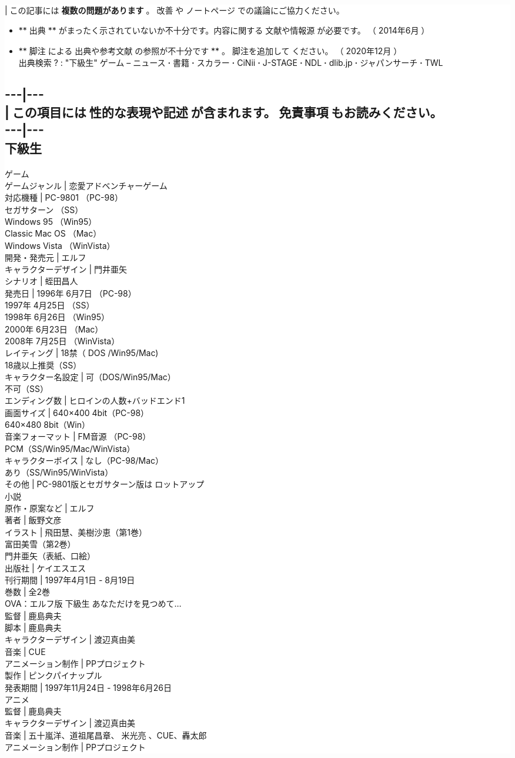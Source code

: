 |  この記事には **複数の問題があります** 。  改善  や  ノートページ  での議論にご協力ください。

  * ** 出典  ** がまったく示されていないか不十分です。内容に関する  文献や情報源  が必要です。  （  2014年6月  ）    

  * ** 脚注  による  出典や参考文献  の参照が不十分です ** 。  脚注を追加して  ください。  （  2020年12月  ）    
出典検索  ?  :  "下級生" ゲーム  –  ニュース  **·** 書籍  **·** スカラー  **·** CiNii  **·**
J-STAGE  **·** NDL  **·** dlib.jp  **·** ジャパンサーチ  **·** TWL

  
---|---  
|  この項目には **性的な表現や記述** が含まれます。  免責事項  もお読みください。  
---|---  
下級生  
---  
  
  
ゲーム  
ゲームジャンル  |  恋愛アドベンチャーゲーム   
対応機種  |  PC-9801  （PC-98）   
セガサターン  （SS）  
Windows 95  （Win95）  
Classic Mac OS  （Mac）  
Windows Vista  （WinVista）  
開発・発売元  |  エルフ   
キャラクターデザイン  |  門井亜矢   
シナリオ  |  蛭田昌人   
発売日  |  1996年  6月7日  （PC-98）   
1997年  4月25日  （SS）  
1998年  6月26日  （Win95）  
2000年  6月23日  （Mac）  
2008年  7月25日  （WinVista）  
レイティング  |  18禁（  DOS  /Win95/Mac)   
18歳以上推奨（SS）  
キャラクター名設定  |  可（DOS/Win95/Mac）   
不可（SS）  
エンディング数  |  ヒロインの人数+バッドエンド1   
画面サイズ  |  640×400 4bit（PC-98）   
640×480 8bit（Win）  
音楽フォーマット  |  FM音源  （PC-98）   
PCM（SS/Win95/Mac/WinVista）  
キャラクターボイス  |  なし（PC-98/Mac）   
あり（SS/Win95/WinVista）  
その他  |  PC-9801版とセガサターン版は  ロットアップ   
小説  
原作・原案など  |  エルフ   
著者  |  飯野文彦   
イラスト  |  飛田慧、美樹沙恵（第1巻）   
富田美雪（第2巻）  
門井亜矢（表紙、口絵）  
出版社  |  ケイエスエス   
刊行期間  |  1997年4月1日 - 8月19日   
巻数  |  全2巻   
OVA：エルフ版 下級生 あなただけを見つめて…  
監督  |  鹿島典夫   
脚本  |  鹿島典夫   
キャラクターデザイン  |  渡辺真由美   
音楽  |  CUE   
アニメーション制作  |  PPプロジェクト   
製作  |  ピンクパイナップル   
発表期間  |  1997年11月24日 - 1998年6月26日   
アニメ  
監督  |  鹿島典夫   
キャラクターデザイン  |  渡辺真由美   
音楽  |  五十嵐洋、道祖尾昌章、  米光亮  、CUE、轟太郎   
アニメーション制作  |  PPプロジェクト   